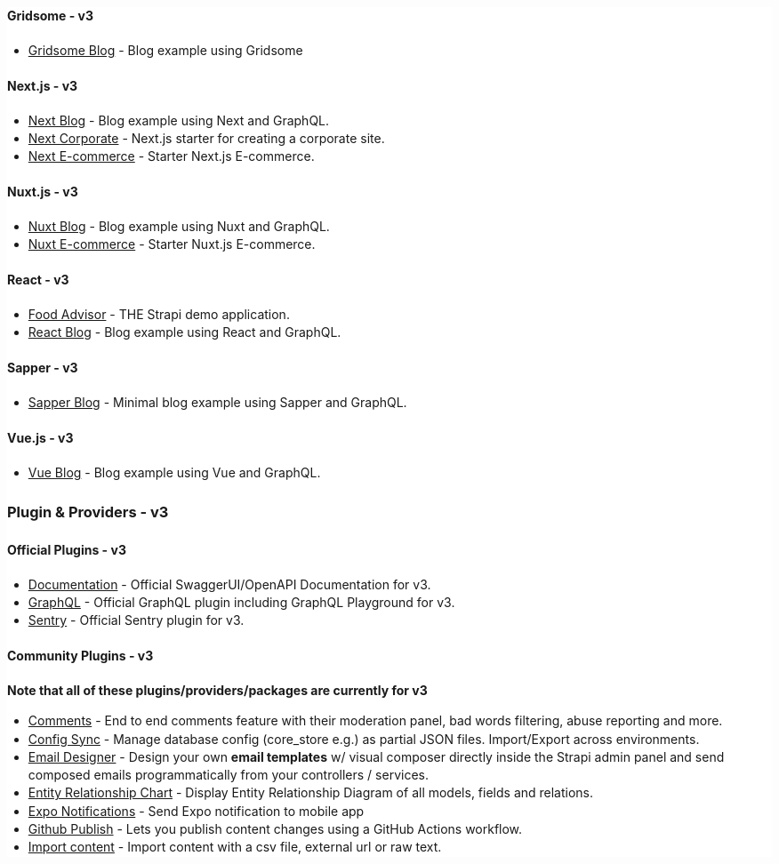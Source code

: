 #### Gridsome - v3

- [Gridsome Blog](https://github.com/strapi/strapi-starter-gridsome-blog) - Blog example using Gridsome

#### Next.js - v3

- [Next Blog](https://github.com/strapi/strapi-starter-next-blog) - Blog example using Next and GraphQL.
- [Next Corporate](https://github.com/strapi/strapi-starter-next-corporate) - Next.js starter for creating a corporate site.
- [Next E-commerce](https://github.com/strapi/strapi-starter-next-ecommerce) - Starter Next.js E-commerce.

#### Nuxt.js - v3

- [Nuxt Blog](https://github.com/strapi/strapi-starter-nuxt-blog) - Blog example using Nuxt and GraphQL.
- [Nuxt E-commerce](https://github.com/strapi/strapi-starter-nuxt-e-commerce) - Starter Nuxt.js E-commerce.

#### React - v3

- [Food Advisor](https://github.com/strapi/foodadvisor) - THE Strapi demo application.
- [React Blog](https://github.com/strapi/strapi-starter-react-blog) - Blog example using React and GraphQL.

#### Sapper - v3

- [Sapper Blog](https://github.com/malgamves/strapi-starter-minimal-sapper-blog) - Minimal blog example using Sapper and GraphQL.

#### Vue.js - v3

- [Vue Blog](https://github.com/strapi/strapi-starter-vue-blog) - Blog example using Vue and GraphQL.

### Plugin & Providers - v3

#### Official Plugins - v3

- [Documentation](https://github.com/strapi/strapi/tree/v3.6.8/packages/strapi-plugin-documentation) - Official SwaggerUI/OpenAPI Documentation for v3.
- [GraphQL](https://github.com/strapi/strapi/tree/v3.6.8/packages/strapi-plugin-graphql) - Official GraphQL plugin including GraphQL Playground for v3.
- [Sentry](https://github.com/strapi/strapi/tree/v3.6.8/packages/strapi-plugin-sentry) - Official Sentry plugin for v3.

#### Community Plugins - v3

**Note that all of these plugins/providers/packages are currently for v3**

- [Comments](https://github.com/VirtusLab/strapi-plugin-comments) - End to end comments feature with their moderation panel, bad words filtering, abuse reporting and more.
- [Config Sync](https://github.com/boazpoolman/strapi-plugin-config-sync) - Manage database config (core_store e.g.) as partial JSON files. Import/Export across environments.
- [Email Designer](https://github.com/alexzaganelli/strapi-plugin-email-designer) - Design your own **email templates** w/ visual composer directly inside the Strapi admin panel and send composed emails programmatically from your controllers / services.
- [Entity Relationship Chart](https://github.com/node-vision/strapi-plugin-entity-relationship-chart) - Display Entity Relationship Diagram of all models, fields and relations.
- [Expo Notifications](https://github.com/Lith/strapi-plugin-notification-expo) - Send Expo notification to mobile app
- [Github Publish](https://github.com/phantomstudios/strapi-plugin-github-publish) - Lets you publish content changes using a GitHub Actions workflow.
- [Import content](https://github.com/pouyamiralayi/strapi-import-content-plugin-tutorial) - Import content with a csv file, external url or raw text.